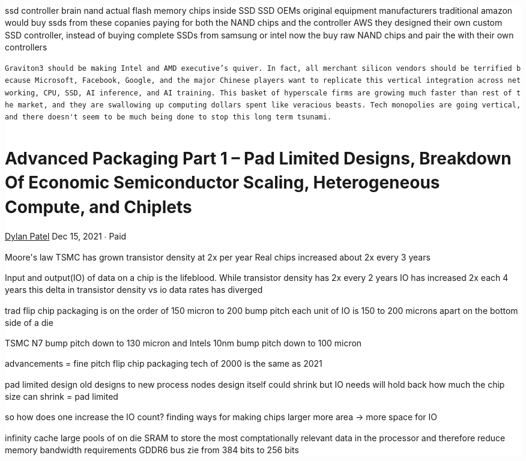 ssd controller
	brain
nand
	actual flash memory chips inside SSD
SSD OEMs 
	original equipment manufacturers
traditional
	amazon would buy ssds from these copanies paying for both the NAND chips and the controller
AWS they designed their own custom SSD controller, instead of buying complete SSDs from samsung or intel
now the buy raw NAND chips and pair the with their own controllers

```
Graviton3 should be making Intel and AMD executive’s quiver. In fact, all merchant silicon vendors should be terrified because Microsoft, Facebook, Google, and the major Chinese players want to replicate this vertical integration across networking, CPU, SSD, AI inference, and AI training. This basket of hyperscale firms are growing much faster than rest of the market, and they are swallowing up computing dollars spent like veracious beasts. Tech monopolies are going vertical, and there doesn't seem to be much being done to stop this long term tsunami.
```
# Advanced Packaging Part 1 – Pad Limited Designs, Breakdown Of Economic Semiconductor Scaling, Heterogeneous Compute, and Chiplets
[Dylan Patel](https://substack.com/@semianalysis)
Dec 15, 2021
∙ Paid

Moore's law
TSMC has grown transistor density at 2x per year
Real chips increased about 2x every 3 years

Input and output(IO) of data on a chip is the lifeblood.
While transistor density has 2x every 2 years 
IO has increased 2x each 4 years
this delta in transistor density vs io data rates has diverged

trad flip chip packaging is on the order of 150 micron to 200 bump pitch
each unit of IO is 150 to 200 microns apart on the bottom side of a die

TSMC N7 bump pitch down to 130 micron and Intels 10nm bump pitch down to 100 micron

advancements = fine pitch flip chip
packaging tech of 2000 is the same as 2021

pad limited design
old designs to new process nodes
	design itself could shrink but IO needs will hold back how much the chip size can shrink = pad limited

so how does one increase the IO count?
	finding ways for making chips larger
	more area -> more space for IO

infinity cache
	large pools of on die SRAM to store the most comptationally relevant data in the processor and therefore reduce memory bandwidth requirements
GDDR6 bus zie from 384 bits to 256 bits 
